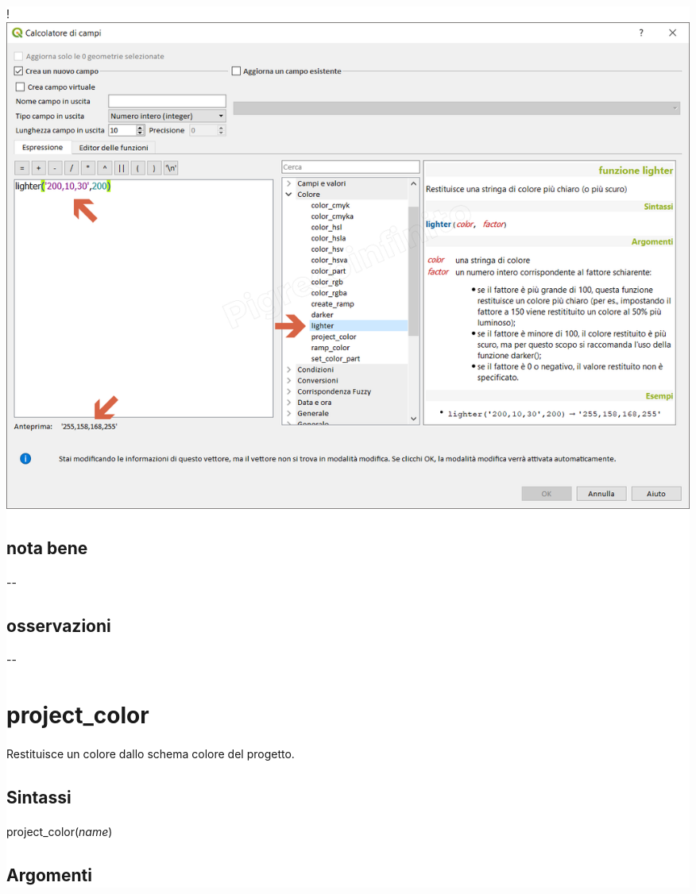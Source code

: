 !![](../../img/colore/lighter/lighter1.png)

## nota bene

--

## osservazioni

--

# project_color

Restituisce un colore dallo schema colore del progetto.

## Sintassi

project_color(_name_)

## Argomenti
